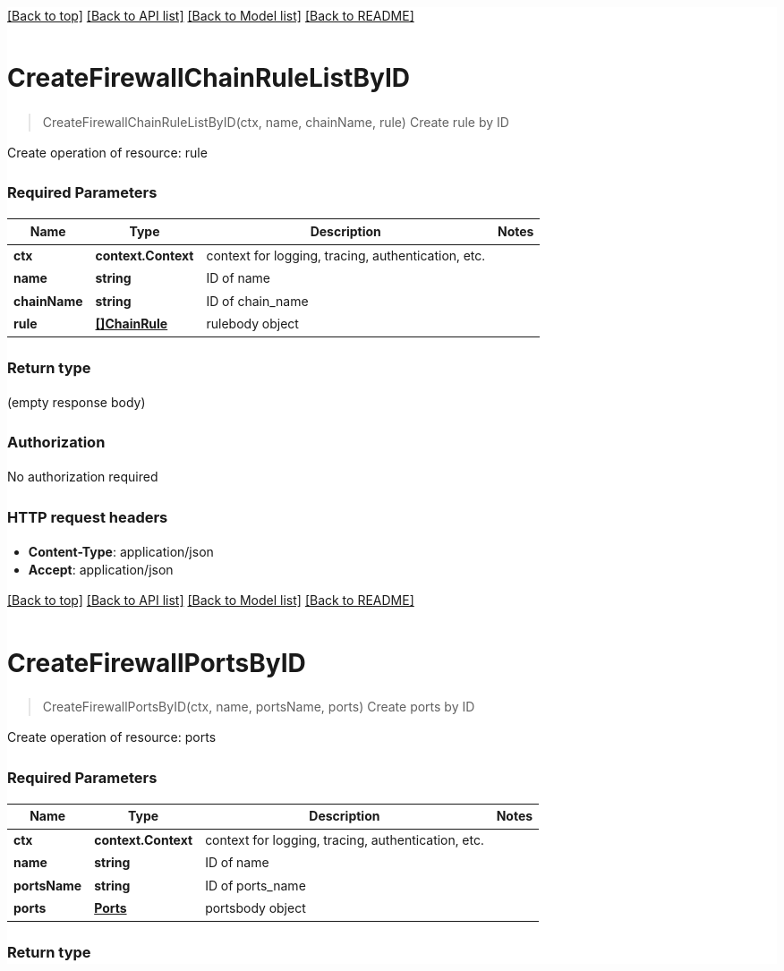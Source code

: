[[Back to top]](#) [[Back to API list]](../README.md#documentation-for-api-endpoints) [[Back to Model list]](../README.md#documentation-for-models) [[Back to README]](../README.md)

# **CreateFirewallChainRuleListByID**
> CreateFirewallChainRuleListByID(ctx, name, chainName, rule)
Create rule by ID

Create operation of resource: rule

### Required Parameters

Name | Type | Description  | Notes
------------- | ------------- | ------------- | -------------
 **ctx** | **context.Context** | context for logging, tracing, authentication, etc.
  **name** | **string**| ID of name | 
  **chainName** | **string**| ID of chain_name | 
  **rule** | [**[]ChainRule**](ChainRule.md)| rulebody object | 

### Return type

 (empty response body)

### Authorization

No authorization required

### HTTP request headers

 - **Content-Type**: application/json
 - **Accept**: application/json

[[Back to top]](#) [[Back to API list]](../README.md#documentation-for-api-endpoints) [[Back to Model list]](../README.md#documentation-for-models) [[Back to README]](../README.md)

# **CreateFirewallPortsByID**
> CreateFirewallPortsByID(ctx, name, portsName, ports)
Create ports by ID

Create operation of resource: ports

### Required Parameters

Name | Type | Description  | Notes
------------- | ------------- | ------------- | -------------
 **ctx** | **context.Context** | context for logging, tracing, authentication, etc.
  **name** | **string**| ID of name | 
  **portsName** | **string**| ID of ports_name | 
  **ports** | [**Ports**](Ports.md)| portsbody object | 

### Return type
